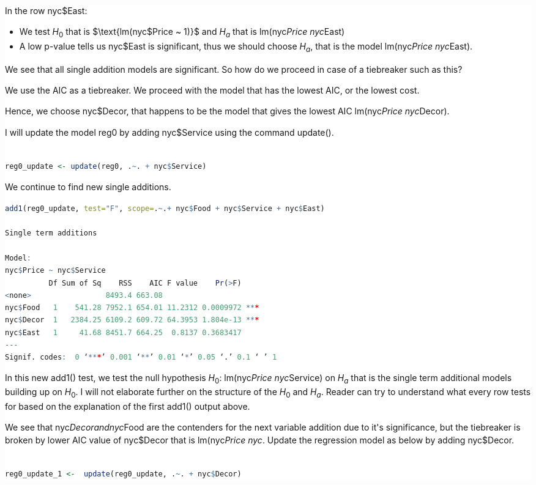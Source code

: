In the row nyc$East:
- We test $H_0$ that is $\text{lm(nyc$Price ~ 1)}$ and $H_a$ that is $\text{lm(nyc$Price ~ nyc$East)}$
- A low p-value tells us nyc$East is significant, thus we should choose $H_a$, that is the model $\text{lm(nyc$Price ~ nyc$East)}$.

We see that all single addition models are significant. So how do we proceed in case of a tiebreaker such as this?

We use the AIC as a tiebreaker. We proceed with the model that has the lowest AIC, or the lowest cost.

Hence, we choose nyc$Decor, that happens to be the model that gives the lowest AIC $\text{lm(nyc$Price ~ nyc$Decor)}$.

I will update the model reg0 by adding nyc$Service using the command update().

```r

reg0_update <- update(reg0, .~. + nyc$Service)

```

We continue to find new single additions.

```r
add1(reg0_update, test="F", scope=.~.+ nyc$Food + nyc$Service + nyc$East)

Single term additions

Model:
nyc$Price ~ nyc$Service
          Df Sum of Sq    RSS    AIC F value    Pr(>F)    
<none>                 8493.4 663.08                      
nyc$Food   1    541.28 7952.1 654.01 11.2312 0.0009972 ***
nyc$Decor  1   2384.25 6109.2 609.72 64.3953 1.804e-13 ***
nyc$East   1     41.68 8451.7 664.25  0.8137 0.3683417    
---
Signif. codes:  0 ‘***’ 0.001 ‘**’ 0.01 ‘*’ 0.05 ‘.’ 0.1 ‘ ’ 1

```
In this new add1() test, we test the null hypothesis $H_0$: $\text{lm(nyc$Price ~ nyc$Service)}$ on $H_a$ that is the single term additional models building up on $H_0$. I will not elaborate further on the structure of the $H_0$ and $H_a$. Reader can try to understand what every row tests for based on the explanation of the first add1() output above.

We see that nyc$Decor and nyc$Food are the contenders for the next variable addition due to it's significance, but the tiebreaker is broken by lower AIC value of nyc$Decor that is $\text{lm(nyc$Price~nyc$}$. Update the regression model as below by adding nyc$Decor.

```r

reg0_update_1 <-  update(reg0_update, .~. + nyc$Decor)

```


